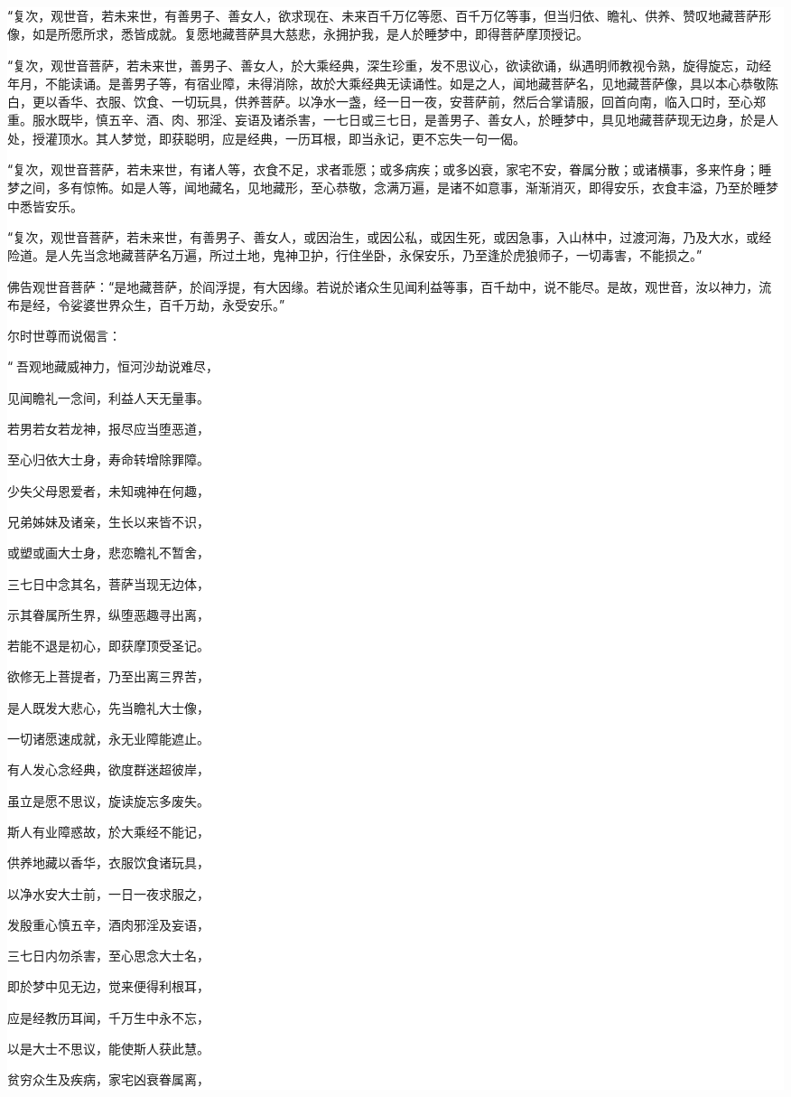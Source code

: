 “复次，观世音，若未来世，有善男子、善女人，欲求现在、未来百千万亿等愿、百千万亿等事，但当归依、瞻礼、供养、赞叹地藏菩萨形像，如是所愿所求，悉皆成就。复愿地藏菩萨具大慈悲，永拥护我，是人於睡梦中，即得菩萨摩顶授记。

“复次，观世音菩萨，若未来世，善男子、善女人，於大乘经典，深生珍重，发不思议心，欲读欲诵，纵遇明师教视令熟，旋得旋忘，动经年月，不能读诵。是善男子等，有宿业障，未得消除，故於大乘经典无读诵性。如是之人，闻地藏菩萨名，见地藏菩萨像，具以本心恭敬陈白，更以香华、衣服、饮食、一切玩具，供养菩萨。以净水一盏，经一日一夜，安菩萨前，然后合掌请服，回首向南，临入口时，至心郑重。服水既毕，慎五辛、酒、肉、邪淫、妄语及诸杀害，一七日或三七日，是善男子、善女人，於睡梦中，具见地藏菩萨现无边身，於是人处，授灌顶水。其人梦觉，即获聪明，应是经典，一历耳根，即当永记，更不忘失一句一偈。

“复次，观世音菩萨，若未来世，有诸人等，衣食不足，求者乖愿；或多病疾；或多凶衰，家宅不安，眷属分散；或诸横事，多来忤身；睡梦之间，多有惊怖。如是人等，闻地藏名，见地藏形，至心恭敬，念满万遍，是诸不如意事，渐渐消灭，即得安乐，衣食丰溢，乃至於睡梦中悉皆安乐。

“复次，观世音菩萨，若未来世，有善男子、善女人，或因治生，或因公私，或因生死，或因急事，入山林中，过渡河海，乃及大水，或经险道。是人先当念地藏菩萨名万遍，所过土地，鬼神卫护，行住坐卧，永保安乐，乃至逢於虎狼师子，一切毒害，不能损之。”

佛告观世音菩萨：“是地藏菩萨，於阎浮提，有大因缘。若说於诸众生见闻利益等事，百千劫中，说不能尽。是故，观世音，汝以神力，流布是经，令娑婆世界众生，百千万劫，永受安乐。” 

尔时世尊而说偈言： 

“ 吾观地藏威神力，恒河沙劫说难尽，

见闻瞻礼一念间，利益人天无量事。

若男若女若龙神，报尽应当堕恶道，

至心归依大士身，寿命转增除罪障。

少失父母恩爱者，未知魂神在何趣，

兄弟姊妹及诸亲，生长以来皆不识，

或塑或画大士身，悲恋瞻礼不暂舍，

三七日中念其名，菩萨当现无边体，

示其眷属所生界，纵堕恶趣寻出离，

若能不退是初心，即获摩顶受圣记。

欲修无上菩提者，乃至出离三界苦，

是人既发大悲心，先当瞻礼大士像，

一切诸愿速成就，永无业障能遮止。

有人发心念经典，欲度群迷超彼岸，

虽立是愿不思议，旋读旋忘多废失。

斯人有业障惑故，於大乘经不能记，

供养地藏以香华，衣服饮食诸玩具，

以净水安大士前，一日一夜求服之，

发殷重心慎五辛，酒肉邪淫及妄语，

三七日内勿杀害，至心思念大士名，

即於梦中见无边，觉来便得利根耳，

应是经教历耳闻，千万生中永不忘，

以是大士不思议，能使斯人获此慧。

贫穷众生及疾病，家宅凶衰眷属离，
